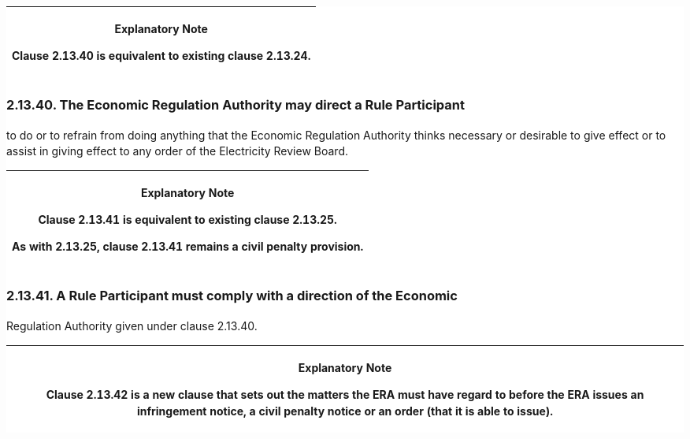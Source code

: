 <table>
<colgroup>
<col style="width: 100%" />
</colgroup>
<thead>
<tr class="header">
<th><p><strong>Explanatory Note</strong></p>
<p>Clause 2.13.40 is equivalent to existing clause 2.13.24.</p></th>
</tr>
</thead>
<tbody>
</tbody>
</table>

### 2.13.40. The Economic Regulation Authority may direct a Rule Participant
to do or to refrain from doing anything that the Economic Regulation
Authority thinks necessary or desirable to give effect or to assist in
giving effect to any order of the Electricity Review Board.

<table>
<colgroup>
<col style="width: 100%" />
</colgroup>
<thead>
<tr class="header">
<th><p><strong>Explanatory Note</strong></p>
<p>Clause 2.13.41 is equivalent to existing clause 2.13.25.</p>
<p>As with 2.13.25, clause 2.13.41 remains a civil penalty
provision.</p></th>
</tr>
</thead>
<tbody>
</tbody>
</table>

### 2.13.41. A Rule Participant must comply with a direction of the Economic
Regulation Authority given under clause 2.13.40.

<table>
<colgroup>
<col style="width: 100%" />
</colgroup>
<thead>
<tr class="header">
<th><p><strong>Explanatory Note</strong></p>
<p>Clause 2.13.42 is a new clause that sets out the matters the ERA must
have regard to before the ERA issues an infringement notice, a civil
penalty notice or an order (that it is able to issue).</p></th>
</tr>
</thead>
<tbody>
</tbody>
</table>
